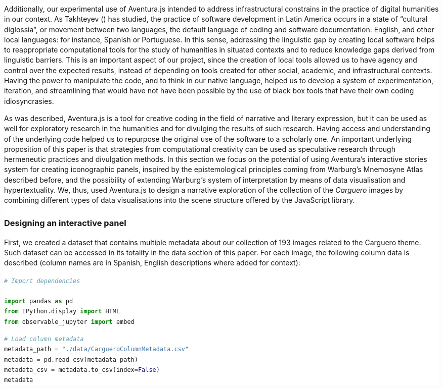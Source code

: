 

Additionally, our experimental use of Aventura.js intended to address infrastructural constrains in the practice of digital humanities in our context. As Takhteyev (<cite data-cite="7299034/RF6KHEXQ"></cite>)  has studied, the practice of software development in Latin America occurs in a state of “cultural diglossia”, or movement between two languages, the default language of coding and software documentation: English, and other local languages: for instance, Spanish or Portuguese. In this sense, addressing the linguistic gap by creating local software helps to reappropriate computational tools for the study of humanities in situated contexts and to reduce knowledge gaps derived from linguistic barriers. This is an important aspect of our project, since the creation of local tools allowed us to have agency and control over the expected results, instead of depending on tools created for other social, academic, and infrastructural contexts. Having the power to manipulate the code, and to think in our native language, helped us to develop a system of experimentation, iteration, and streamlining that would have not have been possible by the use of black box tools that have their own coding idiosyncrasies.



As was described, Aventura.js is a tool for creative coding in the field of narrative and literary expression, but it can be used as well for exploratory research in the humanities and for divulging the results of such research. Having access and understanding of the underlying code helped us to repurpose the original use of the software to a scholarly one. An important underlying proposition of this paper is that strategies from computational creativity can be used as speculative research through hermeneutic practices and divulgation methods. In this section we focus on the potential of using Aventura’s interactive stories system for creating iconographic panels, inspired by the epistemological principles coming from Warburg’s Mnemosyne Atlas described before, and the possibility of extending Warburg’s system of interpretation by means of data visualisation and hypertextuality. We, thus, used Aventura.js to design a narrative exploration of the collection of the *Carguero* images by combining different types of data visualisations into the scene structure offered by the JavaScript library.



### Designing an interactive panel



First, we created a dataset that contains multiple metadata about our collection of 193 images related to the Carguero theme. Such dataset can be accessed in its totality in the data section of this paper. For each image, the following column data is described (column names are in Spanish, English descriptions where added for context):


```python tags=["hermeneutics"]
# Import dependencies

import pandas as pd
from IPython.display import HTML
from observable_jupyter import embed
```

```python jdh={"module": "object", "object": {"source": ["Column data"]}} tags=["hermeneutics", "table-columnmetadata-*", "data-table"]
# Load column metadata
metadata_path = "./data/CargueroColumnMetadata.csv"
metadata = pd.read_csv(metadata_path)
metadata_csv = metadata.to_csv(index=False)
metadata
```
